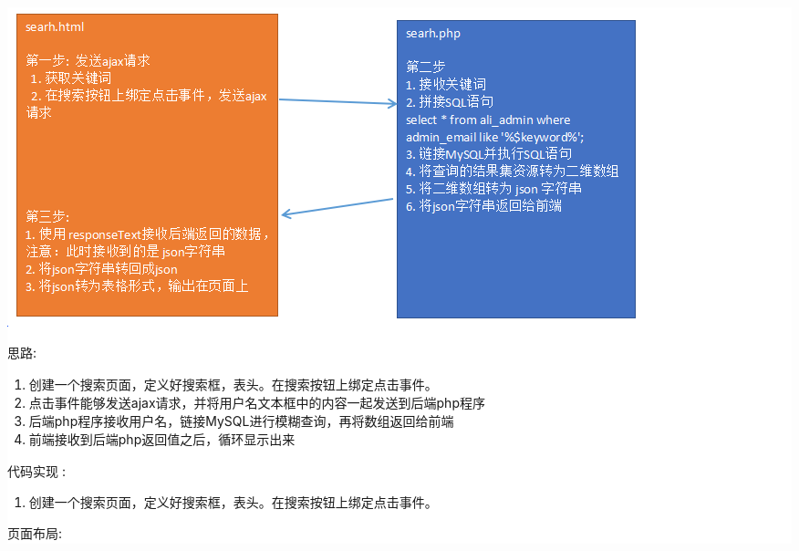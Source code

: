 ![1534817413691](assets/1534817413691.png) 

思路:
1) 创建一个搜索页面，定义好搜索框，表头。在搜索按钮上绑定点击事件。
2) 点击事件能够发送ajax请求，并将用户名文本框中的内容一起发送到后端php程序
3) 后端php程序接收用户名，链接MySQL进行模糊查询，再将数组返回给前端
4) 前端接收到后端php返回值之后，循环显示出来



代码实现 : 

1) 创建一个搜索页面，定义好搜索框，表头。在搜索按钮上绑定点击事件。

 页面布局:
